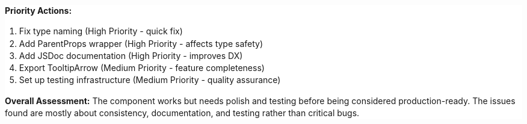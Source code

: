 **Priority Actions:**
1. Fix type naming (High Priority - quick fix)
2. Add ParentProps wrapper (High Priority - affects type safety)
3. Add JSDoc documentation (High Priority - improves DX)
4. Export TooltipArrow (Medium Priority - feature completeness)
5. Set up testing infrastructure (Medium Priority - quality assurance)

**Overall Assessment:** The component works but needs polish and testing before being considered production-ready. The issues found are mostly about consistency, documentation, and testing rather than critical bugs.
